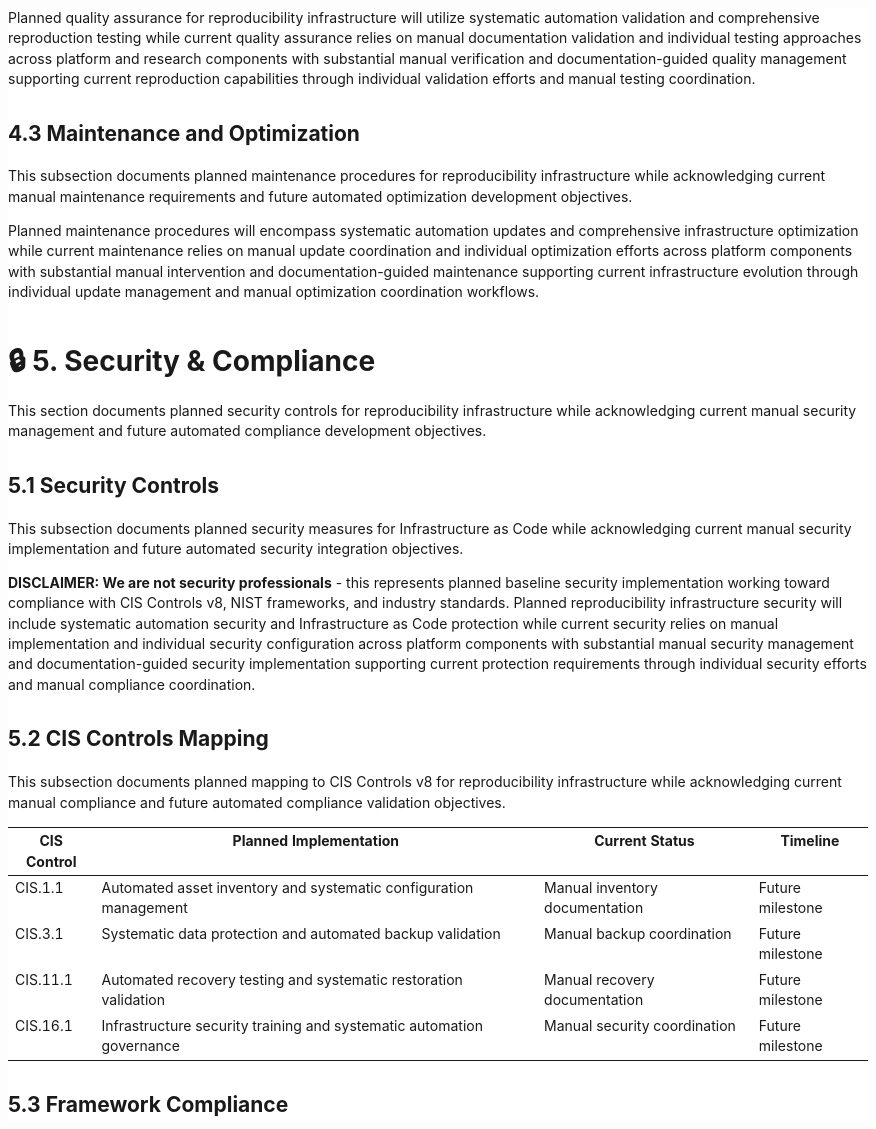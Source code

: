 Planned quality assurance for reproducibility infrastructure will utilize systematic automation validation and comprehensive reproduction testing while current quality assurance relies on manual documentation validation and individual testing approaches across platform and research components with substantial manual verification and documentation-guided quality management supporting current reproduction capabilities through individual validation efforts and manual testing coordination.

## **4.3 Maintenance and Optimization**

This subsection documents planned maintenance procedures for reproducibility infrastructure while acknowledging current manual maintenance requirements and future automated optimization development objectives.

Planned maintenance procedures will encompass systematic automation updates and comprehensive infrastructure optimization while current maintenance relies on manual update coordination and individual optimization efforts across platform components with substantial manual intervention and documentation-guided maintenance supporting current infrastructure evolution through individual update management and manual optimization coordination workflows.

# 🔒 **5. Security & Compliance**

This section documents planned security controls for reproducibility infrastructure while acknowledging current manual security management and future automated compliance development objectives.

## **5.1 Security Controls**

This subsection documents planned security measures for Infrastructure as Code while acknowledging current manual security implementation and future automated security integration objectives.

**DISCLAIMER: We are not security professionals** - this represents planned baseline security implementation working toward compliance with CIS Controls v8, NIST frameworks, and industry standards. Planned reproducibility infrastructure security will include systematic automation security and Infrastructure as Code protection while current security relies on manual implementation and individual security configuration across platform components with substantial manual security management and documentation-guided security implementation supporting current protection requirements through individual security efforts and manual compliance coordination.

## **5.2 CIS Controls Mapping**

This subsection documents planned mapping to CIS Controls v8 for reproducibility infrastructure while acknowledging current manual compliance and future automated compliance validation objectives.

| **CIS Control** | **Planned Implementation** | **Current Status** | **Timeline** |
|-----------------|---------------------------|-------------------|--------------|
| CIS.1.1 | Automated asset inventory and systematic configuration management | Manual inventory documentation | Future milestone |
| CIS.3.1 | Systematic data protection and automated backup validation | Manual backup coordination | Future milestone |
| CIS.11.1 | Automated recovery testing and systematic restoration validation | Manual recovery documentation | Future milestone |
| CIS.16.1 | Infrastructure security training and systematic automation governance | Manual security coordination | Future milestone |

## **5.3 Framework Compliance**
